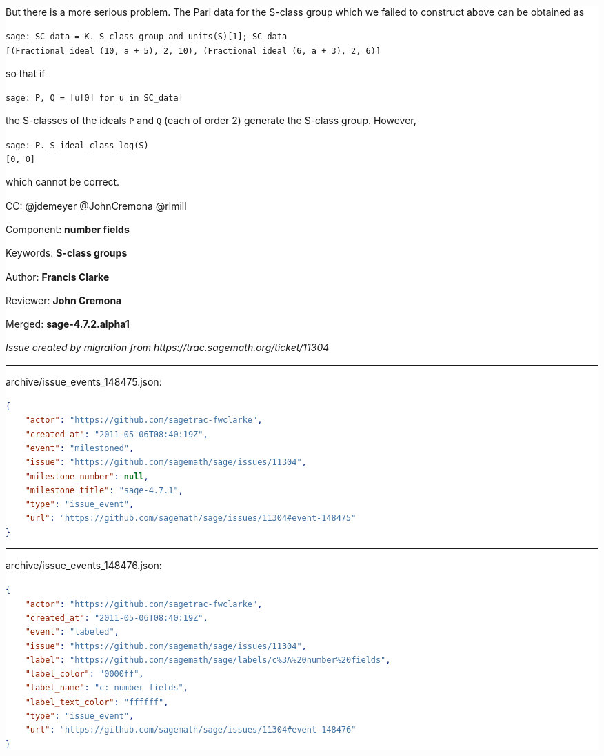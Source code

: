 But there is a more serious problem.  The Pari data for the S-class group which we failed to construct above can be obtained as

```
sage: SC_data = K._S_class_group_and_units(S)[1]; SC_data
[(Fractional ideal (10, a + 5), 2, 10), (Fractional ideal (6, a + 3), 2, 6)]
```
so that if

```
sage: P, Q = [u[0] for u in SC_data]
```
the S-classes of the ideals `P` and `Q` (each of order 2) generate the S-class group.  However,

```
sage: P._S_ideal_class_log(S)
[0, 0]
```
which cannot be correct.

CC:  @jdemeyer @JohnCremona @rlmill

Component: **number fields**

Keywords: **S-class groups**

Author: **Francis Clarke**

Reviewer: **John Cremona**

Merged: **sage-4.7.2.alpha1**

_Issue created by migration from https://trac.sagemath.org/ticket/11304_





---

archive/issue_events_148475.json:
```json
{
    "actor": "https://github.com/sagetrac-fwclarke",
    "created_at": "2011-05-06T08:40:19Z",
    "event": "milestoned",
    "issue": "https://github.com/sagemath/sage/issues/11304",
    "milestone_number": null,
    "milestone_title": "sage-4.7.1",
    "type": "issue_event",
    "url": "https://github.com/sagemath/sage/issues/11304#event-148475"
}
```



---

archive/issue_events_148476.json:
```json
{
    "actor": "https://github.com/sagetrac-fwclarke",
    "created_at": "2011-05-06T08:40:19Z",
    "event": "labeled",
    "issue": "https://github.com/sagemath/sage/issues/11304",
    "label": "https://github.com/sagemath/sage/labels/c%3A%20number%20fields",
    "label_color": "0000ff",
    "label_name": "c: number fields",
    "label_text_color": "ffffff",
    "type": "issue_event",
    "url": "https://github.com/sagemath/sage/issues/11304#event-148476"
}
```
